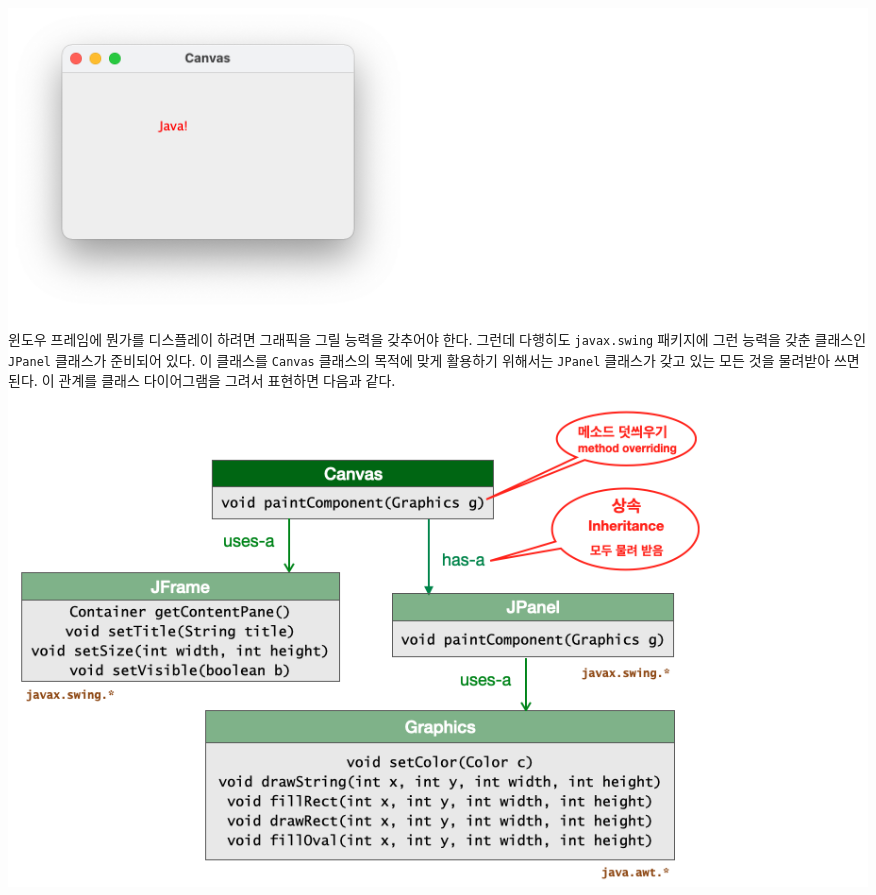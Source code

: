 <img src="image04/panel1.png" width="400">

윈도우 프레임에 뭔가를 디스플레이 하려면 그래픽을 그릴 능력을 갖추어야 한다. 그런데 다행히도 `javax.swing` 패키지에 그런 능력을 갖춘 클래스인 `JPanel` 클래스가 준비되어 있다. 이 클래스를 `Canvas` 클래스의 목적에 맞게 활용하기 위해서는 `JPanel` 클래스가 갖고 있는 모든 것을 물려받아 쓰면 된다. 이 관계를 클래스 다이어그램을 그려서 표현하면 다음과 같다.

<img src="image04/canvas2.png" width="700">

